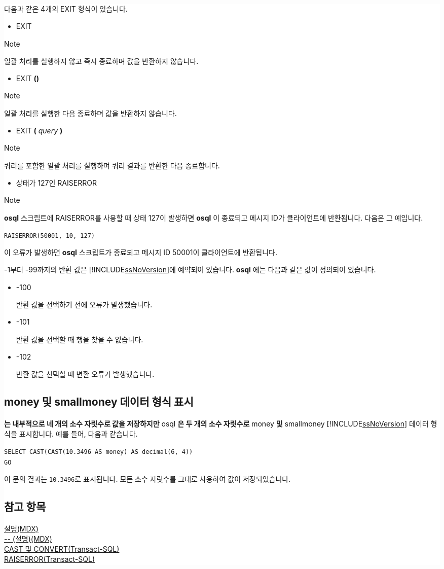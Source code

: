  다음과 같은 4개의 EXIT 형식이 있습니다.  
  
-   EXIT  
  
> [!NOTE]  
>  일괄 처리를 실행하지 않고 즉시 종료하며 값을 반환하지 않습니다.  
  
-   EXIT **()**  
  
> [!NOTE]  
>  일괄 처리를 실행한 다음 종료하며 값을 반환하지 않습니다.  
  
-   EXIT **(** _query_ **)**  
  
> [!NOTE]  
>  쿼리를 포함한 일괄 처리를 실행하며 쿼리 결과를 반환한 다음 종료합니다.  
  
-   상태가 127인 RAISERROR  
  
> [!NOTE]  
>  **osql** 스크립트에 RAISERROR를 사용할 때 상태 127이 발생하면 **osql** 이 종료되고 메시지 ID가 클라이언트에 반환됩니다. 다음은 그 예입니다.  
  
```  
RAISERROR(50001, 10, 127)  
```  
  
 이 오류가 발생하면 **osql** 스크립트가 종료되고 메시지 ID 50001이 클라이언트에 반환됩니다.  
  
 -1부터 -99까지의 반환 값은 [!INCLUDE[ssNoVersion](../includes/ssnoversion-md.md)]에 예약되어 있습니다. **osql** 에는 다음과 같은 값이 정의되어 있습니다.  
  
-   -100  
  
     반환 값을 선택하기 전에 오류가 발생했습니다.  
  
-   -101  
  
     반환 값을 선택할 때 행을 찾을 수 없습니다.  
  
-   -102  
  
     반환 값을 선택할 때 변환 오류가 발생했습니다.  
  
## <a name="displaying-money-and-smallmoney-data-types"></a>money 및 smallmoney 데이터 형식 표시  
 **는 내부적으로 네 개의 소수 자릿수로 값을 저장하지만** osql **은 두 개의 소수 자릿수로** money **및** smallmoney [!INCLUDE[ssNoVersion](../includes/ssnoversion-md.md)] 데이터 형식을 표시합니다. 예를 들어, 다음과 같습니다.  
  
```  
SELECT CAST(CAST(10.3496 AS money) AS decimal(6, 4))  
GO  
```  
  
 이 문의 결과는 `10.3496`로 표시됩니다. 모든 소수 자릿수를 그대로 사용하여 값이 저장되었습니다.  
  
## <a name="see-also"></a>참고 항목  
 [설명&#40;MDX&#41;](../mdx/comment-mdx.md)   
 [-- &#40;설명&#41;&#40;MDX&#41;](../mdx/comment-mdx-operator-reference.md)   
 [CAST 및 CONVERT&#40;Transact-SQL&#41;](../t-sql/functions/cast-and-convert-transact-sql.md)   
 [RAISERROR&#40;Transact-SQL&#41;](../t-sql/language-elements/raiserror-transact-sql.md)  
  
  
